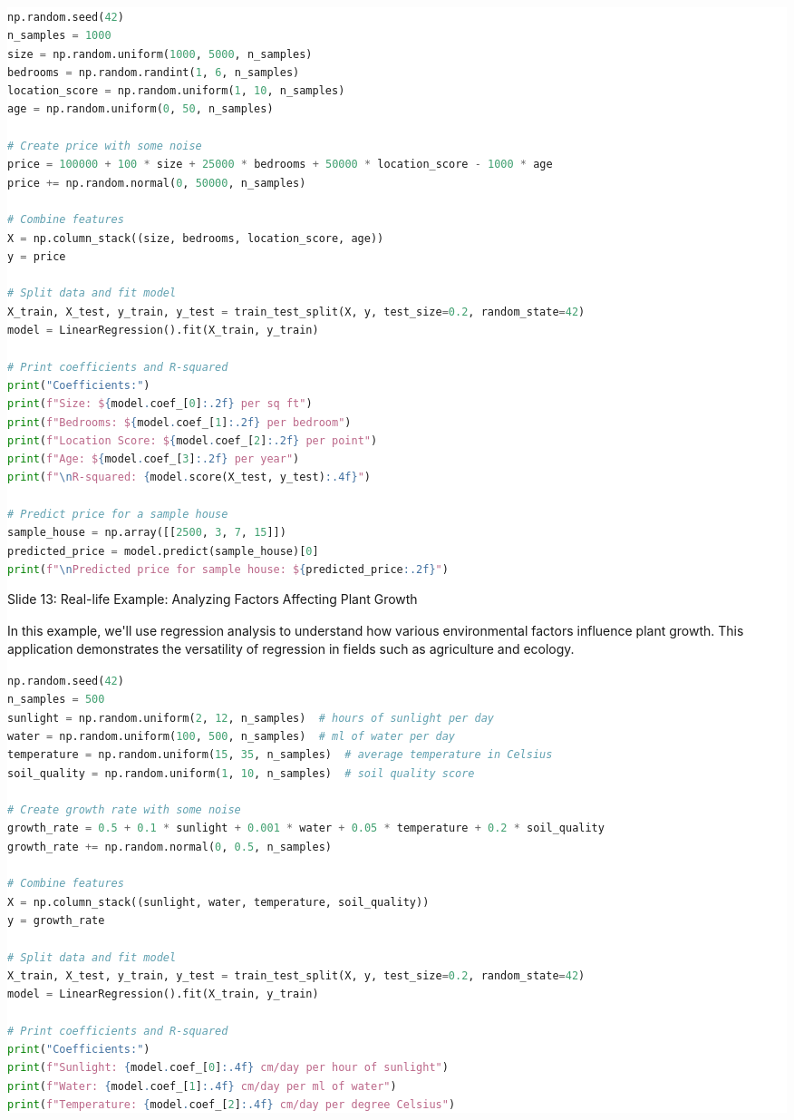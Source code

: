 ```python
np.random.seed(42)
n_samples = 1000
size = np.random.uniform(1000, 5000, n_samples)
bedrooms = np.random.randint(1, 6, n_samples)
location_score = np.random.uniform(1, 10, n_samples)
age = np.random.uniform(0, 50, n_samples)

# Create price with some noise
price = 100000 + 100 * size + 25000 * bedrooms + 50000 * location_score - 1000 * age
price += np.random.normal(0, 50000, n_samples)

# Combine features
X = np.column_stack((size, bedrooms, location_score, age))
y = price

# Split data and fit model
X_train, X_test, y_train, y_test = train_test_split(X, y, test_size=0.2, random_state=42)
model = LinearRegression().fit(X_train, y_train)

# Print coefficients and R-squared
print("Coefficients:")
print(f"Size: ${model.coef_[0]:.2f} per sq ft")
print(f"Bedrooms: ${model.coef_[1]:.2f} per bedroom")
print(f"Location Score: ${model.coef_[2]:.2f} per point")
print(f"Age: ${model.coef_[3]:.2f} per year")
print(f"\nR-squared: {model.score(X_test, y_test):.4f}")

# Predict price for a sample house
sample_house = np.array([[2500, 3, 7, 15]])
predicted_price = model.predict(sample_house)[0]
print(f"\nPredicted price for sample house: ${predicted_price:.2f}")
```

Slide 13: Real-life Example: Analyzing Factors Affecting Plant Growth

In this example, we'll use regression analysis to understand how various environmental factors influence plant growth. This application demonstrates the versatility of regression in fields such as agriculture and ecology.

```python
np.random.seed(42)
n_samples = 500
sunlight = np.random.uniform(2, 12, n_samples)  # hours of sunlight per day
water = np.random.uniform(100, 500, n_samples)  # ml of water per day
temperature = np.random.uniform(15, 35, n_samples)  # average temperature in Celsius
soil_quality = np.random.uniform(1, 10, n_samples)  # soil quality score

# Create growth rate with some noise
growth_rate = 0.5 + 0.1 * sunlight + 0.001 * water + 0.05 * temperature + 0.2 * soil_quality
growth_rate += np.random.normal(0, 0.5, n_samples)

# Combine features
X = np.column_stack((sunlight, water, temperature, soil_quality))
y = growth_rate

# Split data and fit model
X_train, X_test, y_train, y_test = train_test_split(X, y, test_size=0.2, random_state=42)
model = LinearRegression().fit(X_train, y_train)

# Print coefficients and R-squared
print("Coefficients:")
print(f"Sunlight: {model.coef_[0]:.4f} cm/day per hour of sunlight")
print(f"Water: {model.coef_[1]:.4f} cm/day per ml of water")
print(f"Temperature: {model.coef_[2]:.4f} cm/day per degree Celsius")
```